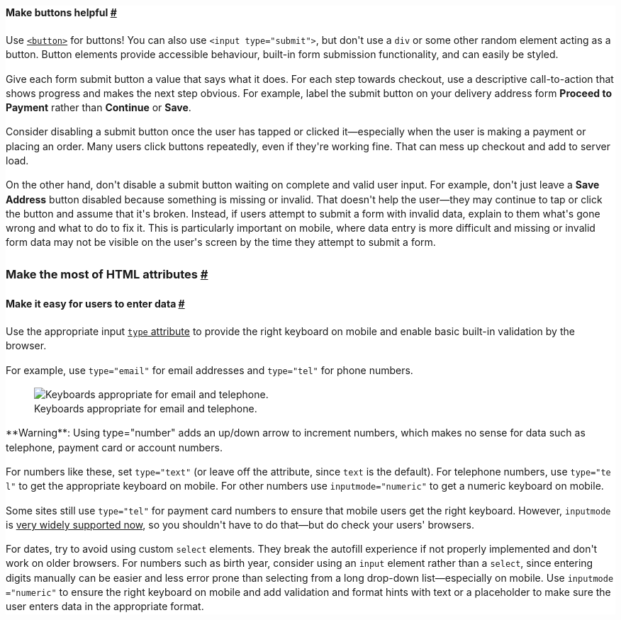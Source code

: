 #### Make buttons helpful <a href="#html-button" class="w-headline-link">#</a>

Use [`<button>`](https://developer.mozilla.org/en-US/docs/Web/HTML/Element/button) for buttons! You can also use `<input type="submit">`, but don't use a `div` or some other random element acting as a button. Button elements provide accessible behaviour, built-in form submission functionality, and can easily be styled.

Give each form submit button a value that says what it does. For each step towards checkout, use a descriptive call-to-action that shows progress and makes the next step obvious. For example, label the submit button on your delivery address form **Proceed to Payment** rather than **Continue** or **Save**.

Consider disabling a submit button once the user has tapped or clicked it—especially when the user is making a payment or placing an order. Many users click buttons repeatedly, even if they're working fine. That can mess up checkout and add to server load.

On the other hand, don't disable a submit button waiting on complete and valid user input. For example, don't just leave a **Save Address** button disabled because something is missing or invalid. That doesn't help the user—they may continue to tap or click the button and assume that it's broken. Instead, if users attempt to submit a form with invalid data, explain to them what's gone wrong and what to do to fix it. This is particularly important on mobile, where data entry is more difficult and missing or invalid form data may not be visible on the user's screen by the time they attempt to submit a form.

### Make the most of HTML attributes <a href="#html-attributes" class="w-headline-link">#</a>

#### Make it easy for users to enter data <a href="#make-it-easy-for-users-to-enter-data" class="w-headline-link">#</a>

Use the appropriate input [`type` attribute](https://developer.mozilla.org/en-US/docs/Web/HTML/Element/input/email) to provide the right keyboard on mobile and enable basic built-in validation by the browser.

For example, use `type="email"` for email addresses and `type="tel"` for phone numbers.

<figure><img src="https://web-dev.imgix.net/image/tcFciHGuF3MxnTr1y5ue01OGLBn2/bi7J9Z1TLP4IsQLyhbQm.jpg?auto=format" alt="Keyboards appropriate for email and telephone." sizes="(min-width: 800px) 800px, calc(100vw - 48px)" srcset="https://web-dev.imgix.net/image/tcFciHGuF3MxnTr1y5ue01OGLBn2/bi7J9Z1TLP4IsQLyhbQm.jpg?auto=format&amp;w=200 200w, https://web-dev.imgix.net/image/tcFciHGuF3MxnTr1y5ue01OGLBn2/bi7J9Z1TLP4IsQLyhbQm.jpg?auto=format&amp;w=228 228w, https://web-dev.imgix.net/image/tcFciHGuF3MxnTr1y5ue01OGLBn2/bi7J9Z1TLP4IsQLyhbQm.jpg?auto=format&amp;w=260 260w, https://web-dev.imgix.net/image/tcFciHGuF3MxnTr1y5ue01OGLBn2/bi7J9Z1TLP4IsQLyhbQm.jpg?auto=format&amp;w=296 296w, https://web-dev.imgix.net/image/tcFciHGuF3MxnTr1y5ue01OGLBn2/bi7J9Z1TLP4IsQLyhbQm.jpg?auto=format&amp;w=338 338w, https://web-dev.imgix.net/image/tcFciHGuF3MxnTr1y5ue01OGLBn2/bi7J9Z1TLP4IsQLyhbQm.jpg?auto=format&amp;w=385 385w, https://web-dev.imgix.net/image/tcFciHGuF3MxnTr1y5ue01OGLBn2/bi7J9Z1TLP4IsQLyhbQm.jpg?auto=format&amp;w=439 439w, https://web-dev.imgix.net/image/tcFciHGuF3MxnTr1y5ue01OGLBn2/bi7J9Z1TLP4IsQLyhbQm.jpg?auto=format&amp;w=500 500w, https://web-dev.imgix.net/image/tcFciHGuF3MxnTr1y5ue01OGLBn2/bi7J9Z1TLP4IsQLyhbQm.jpg?auto=format&amp;w=571 571w, https://web-dev.imgix.net/image/tcFciHGuF3MxnTr1y5ue01OGLBn2/bi7J9Z1TLP4IsQLyhbQm.jpg?auto=format&amp;w=650 650w, https://web-dev.imgix.net/image/tcFciHGuF3MxnTr1y5ue01OGLBn2/bi7J9Z1TLP4IsQLyhbQm.jpg?auto=format&amp;w=741 741w, https://web-dev.imgix.net/image/tcFciHGuF3MxnTr1y5ue01OGLBn2/bi7J9Z1TLP4IsQLyhbQm.jpg?auto=format&amp;w=845 845w, https://web-dev.imgix.net/image/tcFciHGuF3MxnTr1y5ue01OGLBn2/bi7J9Z1TLP4IsQLyhbQm.jpg?auto=format&amp;w=964 964w, https://web-dev.imgix.net/image/tcFciHGuF3MxnTr1y5ue01OGLBn2/bi7J9Z1TLP4IsQLyhbQm.jpg?auto=format&amp;w=1098 1098w, https://web-dev.imgix.net/image/tcFciHGuF3MxnTr1y5ue01OGLBn2/bi7J9Z1TLP4IsQLyhbQm.jpg?auto=format&amp;w=1252 1252w, https://web-dev.imgix.net/image/tcFciHGuF3MxnTr1y5ue01OGLBn2/bi7J9Z1TLP4IsQLyhbQm.jpg?auto=format&amp;w=1428 1428w, https://web-dev.imgix.net/image/tcFciHGuF3MxnTr1y5ue01OGLBn2/bi7J9Z1TLP4IsQLyhbQm.jpg?auto=format&amp;w=1600 1600w" width="800" height="683" /><figcaption>Keyboards appropriate for email and telephone.</figcaption></figure>**Warning**: Using type="number" adds an up/down arrow to increment numbers, which makes no sense for data such as telephone, payment card or account numbers.

For numbers like these, set `type="text"` (or leave off the attribute, since `text` is the default). For telephone numbers, use `type="tel"` to get the appropriate keyboard on mobile. For other numbers use `inputmode="numeric"` to get a numeric keyboard on mobile.

Some sites still use `type="tel"` for payment card numbers to ensure that mobile users get the right keyboard. However, `inputmode` is [very widely supported now](https://caniuse.com/input-inputmode), so you shouldn't have to do that—but do check your users' browsers.

For dates, try to avoid using custom `select` elements. They break the autofill experience if not properly implemented and don't work on older browsers. For numbers such as birth year, consider using an `input` element rather than a `select`, since entering digits manually can be easier and less error prone than selecting from a long drop-down list—especially on mobile. Use `inputmode="numeric"` to ensure the right keyboard on mobile and add validation and format hints with text or a placeholder to make sure the user enters data in the appropriate format.
